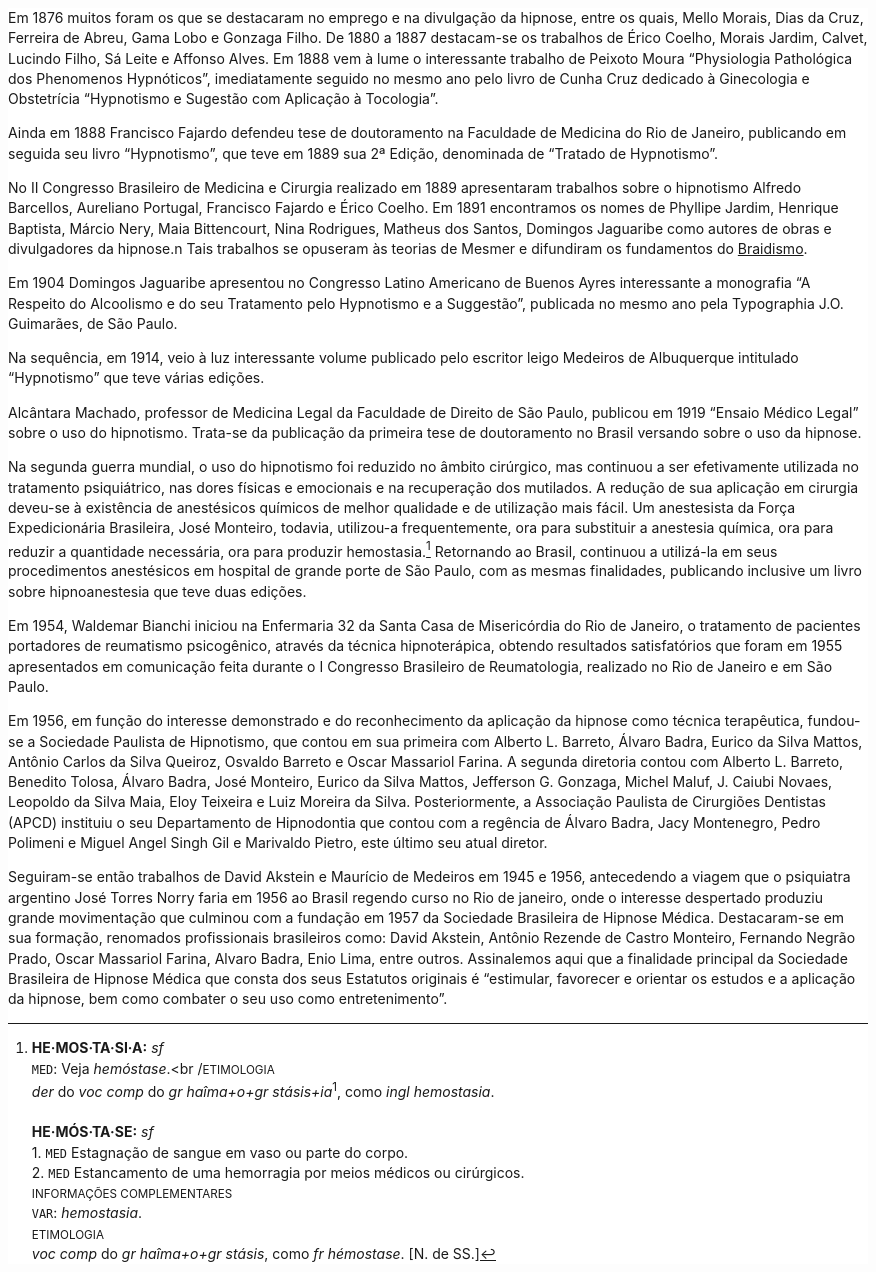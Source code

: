 Em 1876 muitos foram os que se destacaram no emprego e na divulgação da hipnose, entre os quais, Mello Morais, Dias da Cruz, Ferreira de Abreu, Gama Lobo e Gonzaga Filho. De 1880 a 1887 destacam-se os trabalhos de Érico Coelho, Morais Jardim, Calvet, Lucindo Filho, Sá Leite e Affonso Alves. Em 1888 vem à lume o interessante trabalho de Peixoto Moura “Physiologia Pathológica dos Phenomenos Hypnóticos”, imediatamente seguido no mesmo ano pelo livro de Cunha Cruz dedicado à Ginecologia e Obstetrícia “Hypnotismo e Sugestão com Aplicação à Tocologia”.

Ainda em 1888 Francisco Fajardo defendeu tese de doutoramento na Faculdade de Medicina do Rio de Janeiro, publicando em seguida seu livro “Hypnotismo”, que teve em 1889 sua 2ª Edição, denominada de “Tratado de Hypnotismo”.

No II Congresso Brasileiro de Medicina e Cirurgia realizado em 1889 apresentaram trabalhos sobre o hipnotismo Alfredo Barcellos, Aureliano Portugal, Francisco Fajardo e Érico Coelho. Em 1891 encontramos os nomes de Phyllipe Jardim, Henrique Baptista, Márcio Nery, Maia Bittencourt, Nina Rodrigues, Matheus dos Santos, Domingos Jaguaribe como autores de obras e divulgadores da hipnose.n Tais trabalhos se opuseram às teorias de Mesmer e difundiram os fundamentos do [Braidismo][2].

Em 1904 Domingos Jaguaribe apresentou no Congresso Latino Americano de Buenos Ayres interessante a monografia “A Respeito do Alcoolismo e do seu Tratamento pelo Hypnotismo e a Suggestão”, publicada no mesmo ano pela Typographia J.O. Guimarães, de São Paulo.

Na sequência, em 1914, veio à luz interessante volume publicado pelo escritor leigo Medeiros de Albuquerque intitulado “Hypnotismo” que teve várias edições.

Alcântara Machado, professor de Medicina Legal da Faculdade de Direito de São Paulo, publicou em 1919 “Ensaio Médico Legal” sobre o uso do hipnotismo. Trata-se da publicação da primeira tese de doutoramento no Brasil versando sobre o uso da hipnose.



Na segunda guerra mundial, o uso do hipnotismo foi reduzido no âmbito cirúrgico, mas continuou a ser efetivamente utilizada no tratamento psiquiátrico, nas dores físicas e emocionais e na recuperação dos mutilados. A redução de sua aplicação em cirurgia deveu-se à existência de anestésicos químicos de melhor qualidade e de utilização mais fácil. Um anestesista da Força Expedicionária Brasileira, José Monteiro, todavia, utilizou-a frequentemente, ora para substituir a anestesia química, ora para reduzir a quantidade necessária, ora para produzir hemostasia.[^4] Retornando ao Brasil, continuou a utilizá-la em seus procedimentos anestésicos em hospital de grande porte de São Paulo, com as mesmas finalidades, publicando inclusive um livro sobre hipnoanestesia que teve duas edições.

Em 1954, Waldemar Bianchi iniciou na Enfermaria 32 da Santa Casa de Misericórdia do Rio de Janeiro, o tratamento de pacientes portadores de reumatismo psicogênico, através da técnica hipnoterápica, obtendo resultados satisfatórios que foram em 1955 apresentados em comunicação feita durante o I Congresso Brasileiro de Reumatologia, realizado no Rio de Janeiro e em São Paulo.

Em 1956, em função do interesse demonstrado e do reconhecimento da aplicação da hipnose como técnica terapêutica, fundou-se a Sociedade Paulista de Hipnotismo, que contou em sua primeira com Alberto L. Barreto, Álvaro Badra, Eurico da Silva Mattos, Antônio Carlos da Silva Queiroz, Osvaldo Barreto e Oscar Massariol Farina. A segunda diretoria contou com Alberto L. Barreto, Benedito Tolosa, Álvaro Badra, José Monteiro, Eurico da Silva Mattos, Jefferson G. Gonzaga, Michel Maluf, J. Caiubi Novaes, Leopoldo da Silva Maia, Eloy Teixeira e Luiz Moreira da Silva. Posteriormente, a Associação Paulista de Cirurgiões Dentistas \(APCD\) instituiu o seu Departamento de Hipnodontia que contou com a regência de Álvaro Badra, Jacy Montenegro, Pedro Polimeni e Miguel Angel Singh Gil e Marivaldo Pietro, este último seu atual diretor.

Seguiram-se então trabalhos de David Akstein e Maurício de Medeiros em 1945 e 1956, antecedendo a viagem que o psiquiatra argentino José Torres Norry faria em 1956 ao Brasil regendo curso no Rio de janeiro, onde o interesse despertado produziu grande movimentação que culminou com a fundação em 1957 da Sociedade Brasileira de Hipnose Médica. Destacaram-se em sua formação, renomados profissionais brasileiros como: David Akstein, Antônio Rezende de Castro Monteiro, Fernando Negrão Prado, Oscar Massariol Farina, Alvaro Badra, Enio Lima, entre outros. Assinalemos aqui que a finalidade principal da Sociedade Brasileira de Hipnose Médica que consta dos seus Estatutos originais é “estimular, favorecer e orientar os estudos e a aplicação da hipnose, bem como combater o seu uso como entretenimento”.


[HPNEWS001]: https://t.me/HPnews "Canal “HP News | Hipnose Prática” no Telegram"
[HPNEWS002]: file:///C:\Users\Windows%207\Dropbox\Draft\media\logo-hpnews+hp-2074x560px.png
[HPNEWS003]: /sdcard/Epsilon/media/logo-hpnews+hp-2074x560px.png
[HPNEWS004]: http://i.imgur.com/Zdh6uVz.jpg
[LOVE-MD-001-CEL]: /sdcard/Epsilon/media/markdown-syntax-language.png
[LOVE-MD-001-GER]: ../media/markdown-syntax-language.png
[LOVE-MD-001-PC]: file:///C:/Users/Windows%207/Dropbox/Draft/media/markdown-syntax-language.png
[LOVE-MD-001-URL]: https://i.imgur.com/MImw9gL.jpg
[MARKDOWN]: https://daringfireball.net/projects/markdown/syntax "Daring Fireball: Markdown Syntax Documentation"
[1]: https://medium.com/p/11936c649036 "“Aniversário de Mesmer” — Hipnose Prática"
[2]: https://medium.com/p/73c18147512 "“175 anos de Hipnotismo” — Hipnose Prática"
[3]: https://medium.com/p/1ef80f396daf "“A Influência Francesa nos Primórdios da Hipnose no Brasil” — Hipnose Prática"
[4]: http://www.polbr.med.br/ano13/cpc0213.php "“Pré-história da psicoterapia brasileira, 1823-1887” | Psychiatry on line Brazil"
[5]: http://www.literaturabrasileira.ufsc.br/documentos/?id=216121
[6]: https://medium.com/p/1d2c17604ab3 "Regulamentação da Hipnose em Odontologia | Hipnose Prática"
[7]: https://medium.com/p/67650b845ac9 "Regulamentação da Hipnose em Medicina | Hipnose Prática"
[8]: https://medium.com/p/2f7bd256310d "Regulamentação da Hipnose em Psicologia | Hipnose Prática"
[^1]: **E·FÊ·ME·RO:** *adj*<br />1. Que dura apenas um dia.<br />2. Que é temporário; passageiro, transitório: *“Apesar de sisudo e não propenso a aventuras, Abreu foi tentado pela fascinação do amor fácil e efêmero”* (SEN).<br />3. Diz-se de flor que desabrocha e murcha no mesmo dia.<br />4. Diz-se de planta que tem ciclo de vida bastante curto, isto é, que germina, floresce e dispersa suas sementes diversas vezes ao longo do ano.<br />*sm*<br />1. Aquilo que dura pouco, o que é passageiro.<br />2. `ZOOL` Veja *efemérida*.<br /><small>INFORMAÇÕES COMPLEMENTARES</small><br />`ANTÔN` (*adj*): *perdurável*, *permanente*.<br /><small>ETIMOLOGIA</small><br />*gr ephēmeros.* \[Nota de Samej Spenser\]
[^2]: **M<small>ACHADO</small>, J.L.C.**, *“[Dicionário Médico-Prático — Para uso dos que Tratam da Saúde Pública, onde não há Professores de Medicina][5]”*, Rio de janeiro/RJ, 1823. \[N. de SS.\]
[^3]: **CO·LI·GI·DO:** *adj*<br />1. Que se coligiu; coletado, reunido.<br />2. `POR EXT` Que se concluiu; concluído, inferido.<br /><small>ETIMOLOGIA</small><br />*part* de *coligir*. \[N. de SS.\]
[^4]: **HE·MOS·TA·SI·A:** *sf*<br />`MED`: Veja *hemóstase*.<br /<small>ETIMOLOGIA</small><br />*der* do *voc comp* do *gr* *haîma+o+gr stásis+ia*<sup class="footnote">1</sup>, como *ingl hemostasia*.<br /><br />**HE·MÓS·TA·SE:** *sf*<br />1\. `MED` Estagnação de sangue em vaso ou parte do corpo.<br />2\. `MED` Estancamento de uma hemorragia por meios médicos ou cirúrgicos.<br /><small>INFORMAÇÕES COMPLEMENTARES</small><br />`VAR`: *hemostasia*.<br /><small>ETIMOLOGIA</small><br />*voc comp* do *gr haîma+o+gr stásis*, como *fr hémostase*. \[N. de SS.\]
[^5]: **É·GI·DE:** *sf*<br />1. `MIT` Escudo cedido por Zeus a sua filha Palas Atena depois de tê-lo utilizado na luta contra os Titãs.<br />2. `POR EXT` Pessoa ou algo que ajuda, socorre, presta auxílio; amparo, defesa, proteção.<br /><small>ETIMOLOGIA</small><br />*gr aigís, ídos*. \[N. de SS.\]
[^6]: **NO·VEL (é):** *adj m+f sm+f*<br />1. Que ou aquele que existe ou apareceu há pouco tempo; jovem, novo.<br />2. Que ou aquele que é principiante em alguma atividade, curso, carreira etc.; iniciante.<br />3. Que ou aquele que não tem prática ou experiência, que se revela inexperiente para executar algo.<br /><small>ETIMOLOGIA</small><br />*cat novell*. \[N. de SS.\]
[^7]: **SO·ÇO·BRAR:** *vtd*<br />1. Revolver de cima para baixo ou de baixo para cima; revirar: *Ao chegar em casa, o casal percebeu que haviam soçobrado todos os cômodos da residência.*
[^8]: **E·TI·O·LO·GI·A:** *sf*<br />1. Estudo sobre as causas e origens das coisas.<br />2. `MED` Ciência e estudo das causas que provocam uma doença e seu modo de ação.<br /><small>ETIMOLOGIA</small><br />*gr aitiología*. \[N. de SS.\]